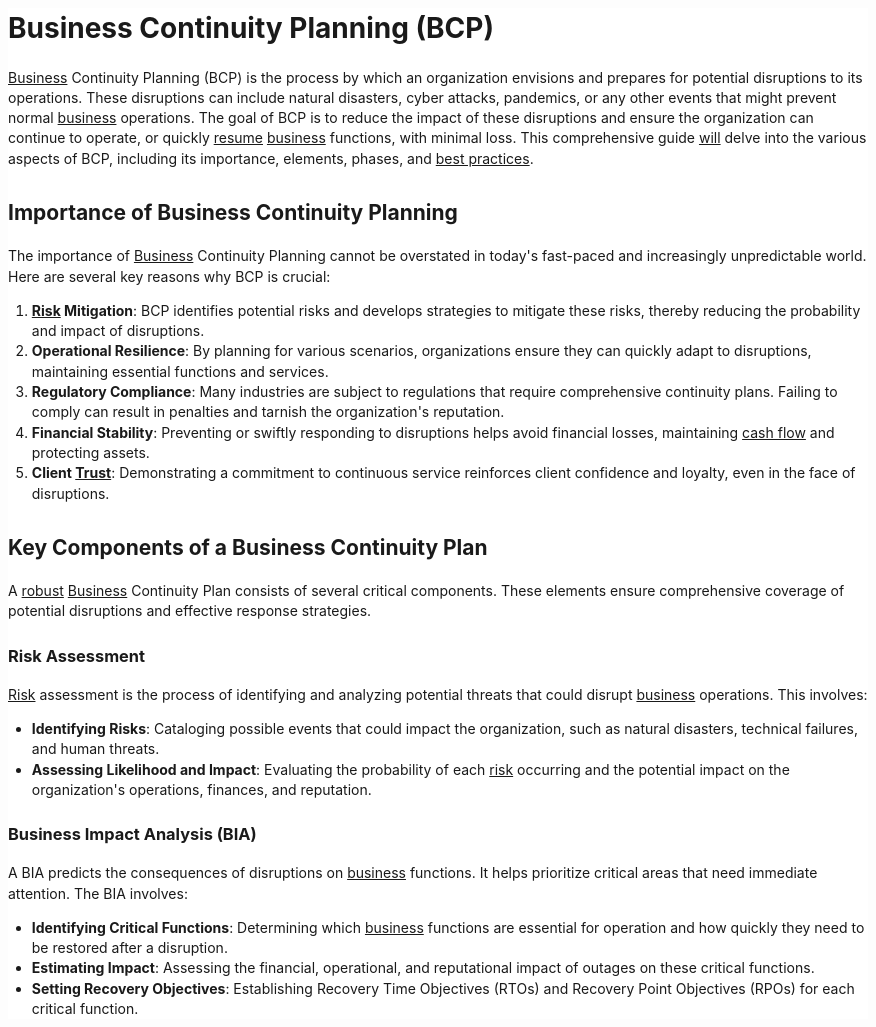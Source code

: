 # Business Continuity Planning (BCP)

[Business](../b/business.md) Continuity Planning (BCP) is the process by which an organization envisions and prepares for potential disruptions to its operations. These disruptions can include natural disasters, cyber attacks, pandemics, or any other events that might prevent normal [business](../b/business.md) operations. The goal of BCP is to reduce the impact of these disruptions and ensure the organization can continue to operate, or quickly [resume](../r/resume.md) [business](../b/business.md) functions, with minimal loss. This comprehensive guide [will](../w/will.md) delve into the various aspects of BCP, including its importance, elements, phases, and [best practices](../b/best_practices.md).

## Importance of Business Continuity Planning

The importance of [Business](../b/business.md) Continuity Planning cannot be overstated in today's fast-paced and increasingly unpredictable world. Here are several key reasons why BCP is crucial:

1. **[Risk](../r/risk.md) Mitigation**: BCP identifies potential risks and develops strategies to mitigate these risks, thereby reducing the probability and impact of disruptions.
2. **Operational Resilience**: By planning for various scenarios, organizations ensure they can quickly adapt to disruptions, maintaining essential functions and services.
3. **Regulatory Compliance**: Many industries are subject to regulations that require comprehensive continuity plans. Failing to comply can result in penalties and tarnish the organization's reputation.
4. **Financial Stability**: Preventing or swiftly responding to disruptions helps avoid financial losses, maintaining [cash flow](../c/cash_flow.md) and protecting assets.
5. **Client [Trust](../t/trust.md)**: Demonstrating a commitment to continuous service reinforces client confidence and loyalty, even in the face of disruptions.

## Key Components of a Business Continuity Plan

A [robust](../r/robust.md) [Business](../b/business.md) Continuity Plan consists of several critical components. These elements ensure comprehensive coverage of potential disruptions and effective response strategies.

### Risk Assessment

[Risk](../r/risk.md) assessment is the process of identifying and analyzing potential threats that could disrupt [business](../b/business.md) operations. This involves:

- **Identifying Risks**: Cataloging possible events that could impact the organization, such as natural disasters, technical failures, and human threats.
- **Assessing Likelihood and Impact**: Evaluating the probability of each [risk](../r/risk.md) occurring and the potential impact on the organization's operations, finances, and reputation.

### Business Impact Analysis (BIA)

A BIA predicts the consequences of disruptions on [business](../b/business.md) functions. It helps prioritize critical areas that need immediate attention. The BIA involves:

- **Identifying Critical Functions**: Determining which [business](../b/business.md) functions are essential for operation and how quickly they need to be restored after a disruption.
- **Estimating Impact**: Assessing the financial, operational, and reputational impact of outages on these critical functions.
- **Setting Recovery Objectives**: Establishing Recovery Time Objectives (RTOs) and Recovery Point Objectives (RPOs) for each critical function.
